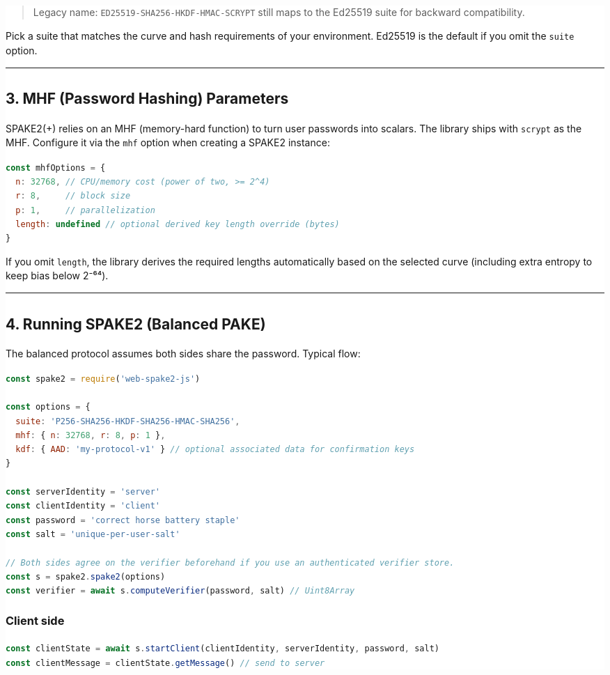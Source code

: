> Legacy name: `ED25519-SHA256-HKDF-HMAC-SCRYPT` still maps to the Ed25519 suite for backward compatibility.

Pick a suite that matches the curve and hash requirements of your environment. Ed25519 is the default if you omit the `suite` option.

---

## 3. MHF (Password Hashing) Parameters

SPAKE2(+) relies on an MHF (memory-hard function) to turn user passwords into scalars. The library ships with `scrypt` as the MHF. Configure it via the `mhf` option when creating a SPAKE2 instance:

```js
const mhfOptions = {
  n: 32768, // CPU/memory cost (power of two, >= 2^4)
  r: 8,     // block size
  p: 1,     // parallelization
  length: undefined // optional derived key length override (bytes)
}
```

If you omit `length`, the library derives the required lengths automatically based on the selected curve (including extra entropy to keep bias below 2⁻⁶⁴).

---

## 4. Running SPAKE2 (Balanced PAKE)

The balanced protocol assumes both sides share the password. Typical flow:

```js
const spake2 = require('web-spake2-js')

const options = {
  suite: 'P256-SHA256-HKDF-SHA256-HMAC-SHA256',
  mhf: { n: 32768, r: 8, p: 1 },
  kdf: { AAD: 'my-protocol-v1' } // optional associated data for confirmation keys
}

const serverIdentity = 'server'
const clientIdentity = 'client'
const password = 'correct horse battery staple'
const salt = 'unique-per-user-salt'

// Both sides agree on the verifier beforehand if you use an authenticated verifier store.
const s = spake2.spake2(options)
const verifier = await s.computeVerifier(password, salt) // Uint8Array
```

### Client side
```js
const clientState = await s.startClient(clientIdentity, serverIdentity, password, salt)
const clientMessage = clientState.getMessage() // send to server
```
